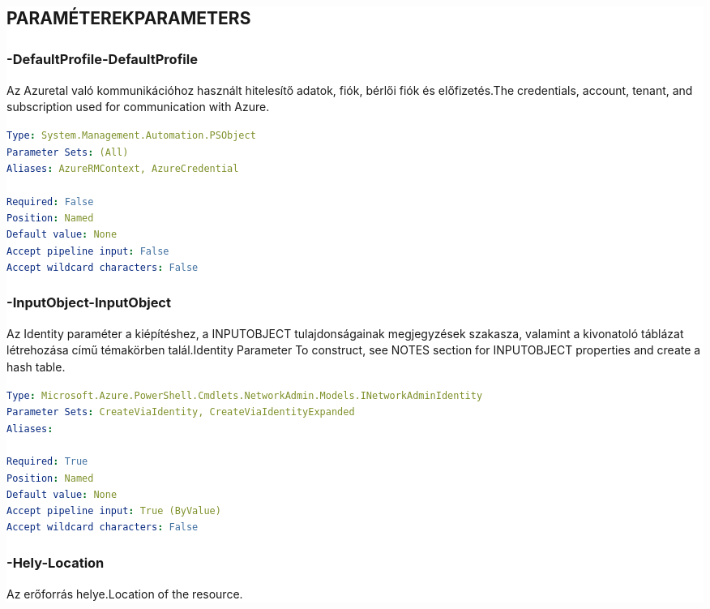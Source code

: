 

## <span data-ttu-id="ba6a1-116">PARAMÉTEREK</span><span class="sxs-lookup"><span data-stu-id="ba6a1-116">PARAMETERS</span></span>

### <span data-ttu-id="ba6a1-117">-DefaultProfile</span><span class="sxs-lookup"><span data-stu-id="ba6a1-117">-DefaultProfile</span></span>
<span data-ttu-id="ba6a1-118">Az Azuretal való kommunikációhoz használt hitelesítő adatok, fiók, bérlői fiók és előfizetés.</span><span class="sxs-lookup"><span data-stu-id="ba6a1-118">The credentials, account, tenant, and subscription used for communication with Azure.</span></span>

```yaml
Type: System.Management.Automation.PSObject
Parameter Sets: (All)
Aliases: AzureRMContext, AzureCredential

Required: False
Position: Named
Default value: None
Accept pipeline input: False
Accept wildcard characters: False

```

### <span data-ttu-id="ba6a1-119">-InputObject</span><span class="sxs-lookup"><span data-stu-id="ba6a1-119">-InputObject</span></span>
<span data-ttu-id="ba6a1-120">Az Identity paraméter a kiépítéshez, a INPUTOBJECT tulajdonságainak megjegyzések szakasza, valamint a kivonatoló táblázat létrehozása című témakörben talál.</span><span class="sxs-lookup"><span data-stu-id="ba6a1-120">Identity Parameter To construct, see NOTES section for INPUTOBJECT properties and create a hash table.</span></span>

```yaml
Type: Microsoft.Azure.PowerShell.Cmdlets.NetworkAdmin.Models.INetworkAdminIdentity
Parameter Sets: CreateViaIdentity, CreateViaIdentityExpanded
Aliases:

Required: True
Position: Named
Default value: None
Accept pipeline input: True (ByValue)
Accept wildcard characters: False

```

### <span data-ttu-id="ba6a1-121">-Hely</span><span class="sxs-lookup"><span data-stu-id="ba6a1-121">-Location</span></span>
<span data-ttu-id="ba6a1-122">Az erőforrás helye.</span><span class="sxs-lookup"><span data-stu-id="ba6a1-122">Location of the resource.</span></span>
